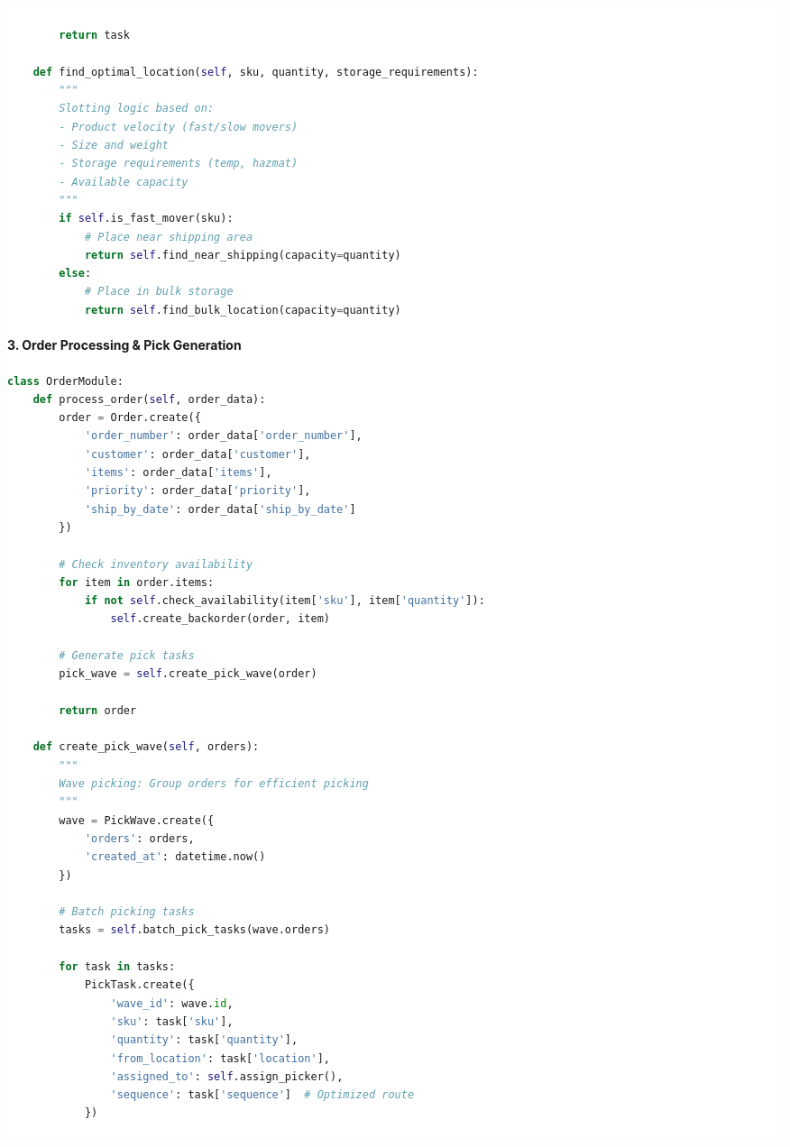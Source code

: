 ```python
        
        return task
    
    def find_optimal_location(self, sku, quantity, storage_requirements):
        """
        Slotting logic based on:
        - Product velocity (fast/slow movers)
        - Size and weight
        - Storage requirements (temp, hazmat)
        - Available capacity
        """
        if self.is_fast_mover(sku):
            # Place near shipping area
            return self.find_near_shipping(capacity=quantity)
        else:
            # Place in bulk storage
            return self.find_bulk_location(capacity=quantity)
```

#### 3. Order Processing & Pick Generation
```python
class OrderModule:
    def process_order(self, order_data):
        order = Order.create({
            'order_number': order_data['order_number'],
            'customer': order_data['customer'],
            'items': order_data['items'],
            'priority': order_data['priority'],
            'ship_by_date': order_data['ship_by_date']
        })
        
        # Check inventory availability
        for item in order.items:
            if not self.check_availability(item['sku'], item['quantity']):
                self.create_backorder(order, item)
        
        # Generate pick tasks
        pick_wave = self.create_pick_wave(order)
        
        return order
    
    def create_pick_wave(self, orders):
        """
        Wave picking: Group orders for efficient picking
        """
        wave = PickWave.create({
            'orders': orders,
            'created_at': datetime.now()
        })
        
        # Batch picking tasks
        tasks = self.batch_pick_tasks(wave.orders)
        
        for task in tasks:
            PickTask.create({
                'wave_id': wave.id,
                'sku': task['sku'],
                'quantity': task['quantity'],
                'from_location': task['location'],
                'assigned_to': self.assign_picker(),
                'sequence': task['sequence']  # Optimized route
            })
        
```